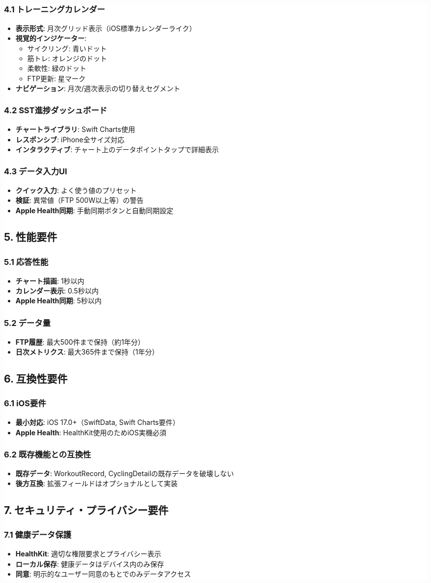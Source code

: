 ### 4.1 トレーニングカレンダー
- **表示形式**: 月次グリッド表示（iOS標準カレンダーライク）
- **視覚的インジケーター**: 
  - サイクリング: 青いドット
  - 筋トレ: オレンジのドット
  - 柔軟性: 緑のドット
  - FTP更新: 星マーク
- **ナビゲーション**: 月次/週次表示の切り替えセグメント

### 4.2 SST進捗ダッシュボード
- **チャートライブラリ**: Swift Charts使用
- **レスポンシブ**: iPhone全サイズ対応
- **インタラクティブ**: チャート上のデータポイントタップで詳細表示

### 4.3 データ入力UI
- **クイック入力**: よく使う値のプリセット
- **検証**: 異常値（FTP 500W以上等）の警告
- **Apple Health同期**: 手動同期ボタンと自動同期設定

## 5. 性能要件

### 5.1 応答性能
- **チャート描画**: 1秒以内
- **カレンダー表示**: 0.5秒以内
- **Apple Health同期**: 5秒以内

### 5.2 データ量
- **FTP履歴**: 最大500件まで保持（約1年分）
- **日次メトリクス**: 最大365件まで保持（1年分）

## 6. 互換性要件

### 6.1 iOS要件
- **最小対応**: iOS 17.0+（SwiftData, Swift Charts要件）
- **Apple Health**: HealthKit使用のためiOS実機必須

### 6.2 既存機能との互換性
- **既存データ**: WorkoutRecord, CyclingDetailの既存データを破壊しない
- **後方互換**: 拡張フィールドはオプショナルとして実装

## 7. セキュリティ・プライバシー要件

### 7.1 健康データ保護
- **HealthKit**: 適切な権限要求とプライバシー表示
- **ローカル保存**: 健康データはデバイス内のみ保存
- **同意**: 明示的なユーザー同意のもとでのみデータアクセス
